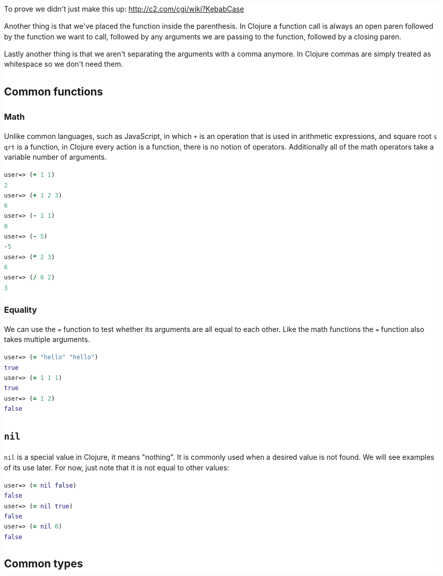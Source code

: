 To prove we didn't just make this up: http://c2.com/cgi/wiki?KebabCase

Another thing is that we've placed the function inside the parenthesis. In Clojure a function
call is always an open paren followed by the function we want to call, followed by any arguments
we are passing to the function, followed by a closing paren.

Lastly another thing is that we aren't separating the arguments with a comma anymore. In Clojure
commas are simply treated as whitespace so we don't need them.

## Common functions

### Math

Unlike common languages, such as JavaScript, in which `+` is an operation that is used in arithmetic expressions, and square root `sqrt` is a function, in Clojure every action is a function, there is no notion of operators. Additionally all of the
math operators take a variable number of arguments.

```clojure
user=> (+ 1 1)
2
user=> (+ 1 2 3)
6
user=> (- 1 1)
0
user=> (- 5)
-5
user=> (* 2 3)
6
user=> (/ 6 2)
3
```

### Equality

We can use the `=` function to test whether its arguments are all equal to each other.
Like the math functions the `=` function also takes multiple arguments.

```clojure
user=> (= "hello" "hello")
true
user=> (= 1 1 1)
true
user=> (= 1 2)
false
```

## `nil`

`nil` is a special value in Clojure, it means "nothing". It is commonly used when a desired value is not found. We will see examples of its use later. For now, just note that it is not equal to other values:

```clojure
user=> (= nil false)
false
user=> (= nil true)
false
user=> (= nil 0)
false
```
## Common types

